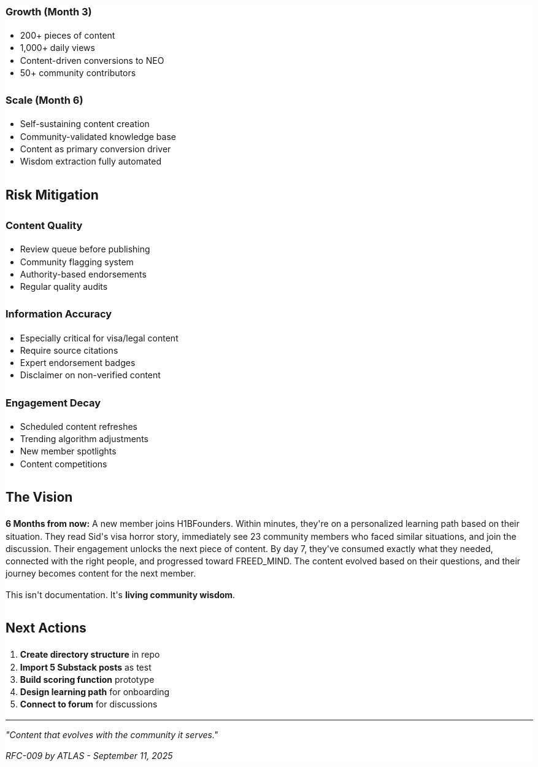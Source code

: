 ### Growth (Month 3)
- 200+ pieces of content
- 1,000+ daily views
- Content-driven conversions to NEO
- 50+ community contributors

### Scale (Month 6)
- Self-sustaining content creation
- Community-validated knowledge base
- Content as primary conversion driver
- Wisdom extraction fully automated

## Risk Mitigation

### Content Quality
- Review queue before publishing
- Community flagging system
- Authority-based endorsements
- Regular quality audits

### Information Accuracy
- Especially critical for visa/legal content
- Require source citations
- Expert endorsement badges
- Disclaimer on non-verified content

### Engagement Decay
- Scheduled content refreshes
- Trending algorithm adjustments
- New member spotlights
- Content competitions

## The Vision

**6 Months from now:**
A new member joins H1BFounders. Within minutes, they're on a personalized learning path based on their situation. They read Sid's visa horror story, immediately see 23 community members who faced similar situations, and join the discussion. Their engagement unlocks the next piece of content. By day 7, they've consumed exactly what they needed, connected with the right people, and progressed toward FREED_MIND. The content evolved based on their questions, and their journey becomes content for the next member.

This isn't documentation. It's **living community wisdom**.

## Next Actions

1. **Create directory structure** in repo
2. **Import 5 Substack posts** as test
3. **Build scoring function** prototype
4. **Design learning path** for onboarding
5. **Connect to forum** for discussions

---

*"Content that evolves with the community it serves."*

*RFC-009 by ATLAS - September 11, 2025*